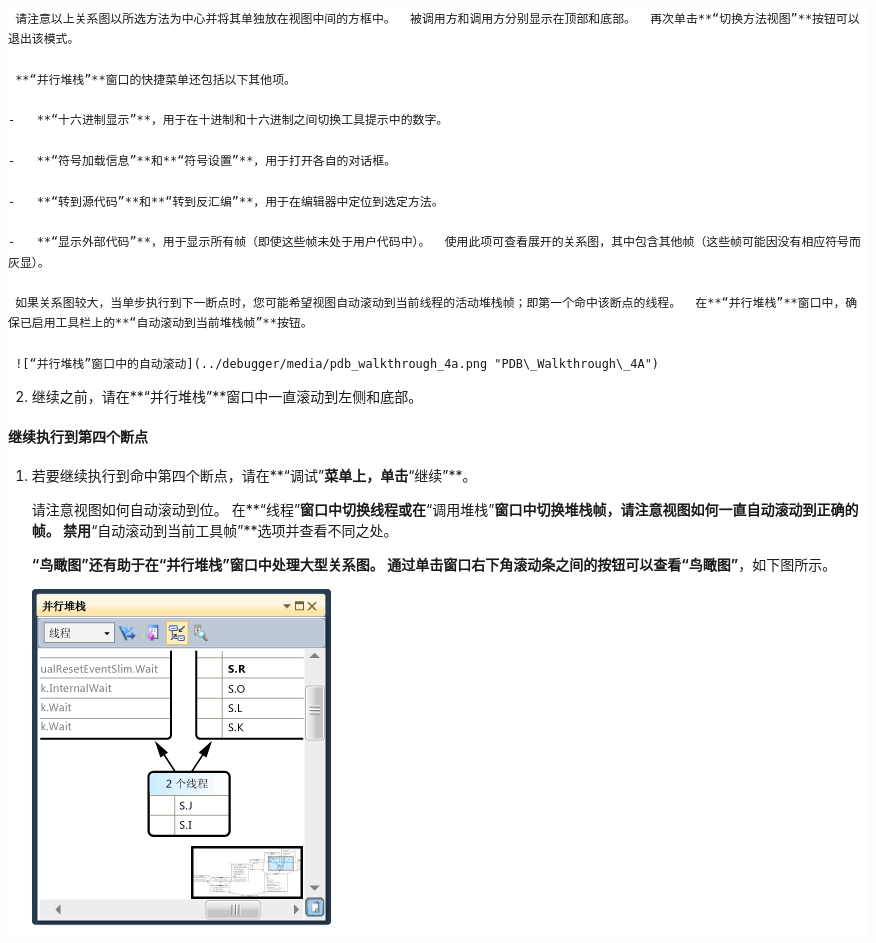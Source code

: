     请注意以上关系图以所选方法为中心并将其单独放在视图中间的方框中。  被调用方和调用方分别显示在顶部和底部。  再次单击**“切换方法视图”**按钮可以退出该模式。  
  
     **“并行堆栈”**窗口的快捷菜单还包括以下其他项。  
  
    -   **“十六进制显示”**，用于在十进制和十六进制之间切换工具提示中的数字。  
  
    -   **“符号加载信息”**和**“符号设置”**，用于打开各自的对话框。  
  
    -   **“转到源代码”**和**“转到反汇编”**，用于在编辑器中定位到选定方法。  
  
    -   **“显示外部代码”**，用于显示所有帧（即使这些帧未处于用户代码中）。  使用此项可查看展开的关系图，其中包含其他帧（这些帧可能因没有相应符号而灰显）。  
  
     如果关系图较大，当单步执行到下一断点时，您可能希望视图自动滚动到当前线程的活动堆栈帧；即第一个命中该断点的线程。  在**“并行堆栈”**窗口中，确保已启用工具栏上的**“自动滚动到当前堆栈帧”**按钮。  
  
     ![“并行堆栈”窗口中的自动滚动](../debugger/media/pdb_walkthrough_4a.png "PDB\_Walkthrough\_4A")  
  
2.  继续之前，请在**“并行堆栈”**窗口中一直滚动到左侧和底部。  
  
#### 继续执行到第四个断点  
  
1.  若要继续执行到命中第四个断点，请在**“调试”**菜单上，单击**“继续”**。  
  
     请注意视图如何自动滚动到位。  在**“线程”**窗口中切换线程或在**“调用堆栈”**窗口中切换堆栈帧，请注意视图如何一直自动滚动到正确的帧。  禁用**“自动滚动到当前工具帧”**选项并查看不同之处。  
  
     **“鸟瞰图”**还有助于在**“并行堆栈”**窗口中处理大型关系图。  通过单击窗口右下角滚动条之间的按钮可以查看**“鸟瞰图”**，如下图所示。  
  
     ![“并行堆栈”窗口中的鸟瞰视图](../debugger/media/pdb_walkthrough_5.png "PDB\_Walkthrough\_5")  
  